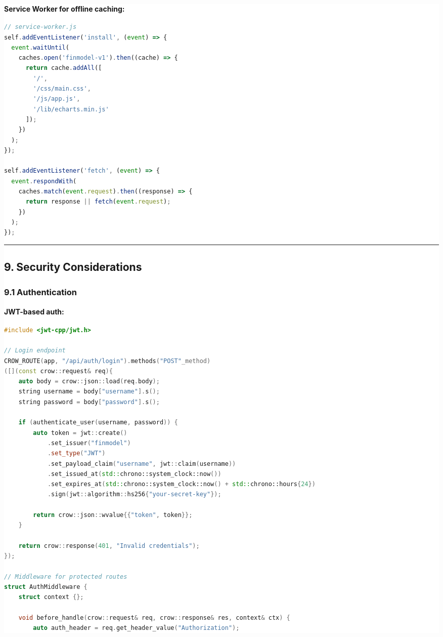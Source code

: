 **Service Worker for offline caching:**
```javascript
// service-worker.js
self.addEventListener('install', (event) => {
  event.waitUntil(
    caches.open('finmodel-v1').then((cache) => {
      return cache.addAll([
        '/',
        '/css/main.css',
        '/js/app.js',
        '/lib/echarts.min.js'
      ]);
    })
  );
});

self.addEventListener('fetch', (event) => {
  event.respondWith(
    caches.match(event.request).then((response) => {
      return response || fetch(event.request);
    })
  );
});
```

---

## 9. Security Considerations

### 9.1 Authentication

**JWT-based auth:**

```cpp
#include <jwt-cpp/jwt.h>

// Login endpoint
CROW_ROUTE(app, "/api/auth/login").methods("POST"_method)
([](const crow::request& req){
    auto body = crow::json::load(req.body);
    string username = body["username"].s();
    string password = body["password"].s();

    if (authenticate_user(username, password)) {
        auto token = jwt::create()
            .set_issuer("finmodel")
            .set_type("JWT")
            .set_payload_claim("username", jwt::claim(username))
            .set_issued_at(std::chrono::system_clock::now())
            .set_expires_at(std::chrono::system_clock::now() + std::chrono::hours{24})
            .sign(jwt::algorithm::hs256{"your-secret-key"});

        return crow::json::wvalue{{"token", token}};
    }

    return crow::response(401, "Invalid credentials");
});

// Middleware for protected routes
struct AuthMiddleware {
    struct context {};

    void before_handle(crow::request& req, crow::response& res, context& ctx) {
        auto auth_header = req.get_header_value("Authorization");
```